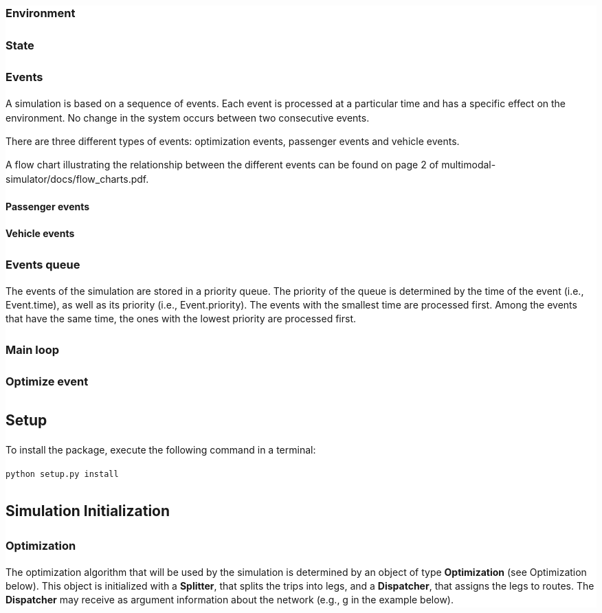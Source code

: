 ### Environment



### State

### Events

A simulation is based on a sequence of events. Each event is processed at a 
particular time and has a specific effect on the environment. No change in 
the system occurs between two consecutive events.

There are three different types of events: optimization events, passenger 
events and vehicle events.

A flow chart illustrating the relationship between the different events can 
be found on page 2 of multimodal-simulator/docs/flow_charts.pdf.

#### 

#### Passenger events



#### Vehicle events

### Events queue

The events of the simulation are stored in a priority queue. The priority 
of the queue is determined by the time of the event (i.e., Event.time), as 
well as its priority (i.e., Event.priority). The events with the smallest time 
are processed first. Among the events that have the same time, the ones with 
the lowest priority are processed first.


### Main loop


### Optimize event


## Setup

To install the package, execute the following command in a terminal:

    python setup.py install


## Simulation Initialization

### Optimization

The optimization algorithm that will be used by the simulation is determined by
an object of type **Optimization** (see Optimization below). This object is 
initialized with a **Splitter**, that splits the trips into legs, and a 
**Dispatcher**, that assigns the legs to routes. The **Dispatcher** may 
receive as argument information about the network (e.g., g in the example 
below).
